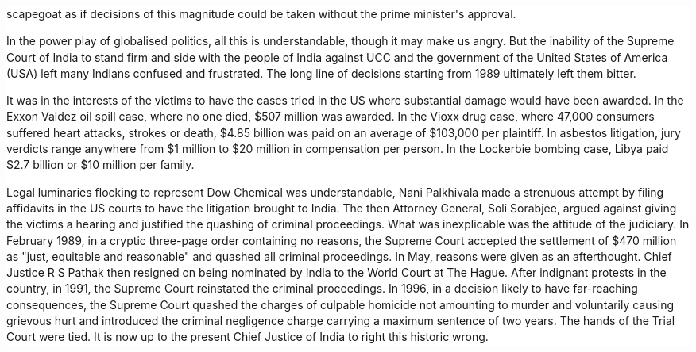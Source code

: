 scapegoat as if decisions of this magnitude
could be taken without the prime
minister's approval.

In the power play of globalised politics,
all this is understandable, though it may
make us angry. But the inability of the
Supreme Court of India to stand firm and
side with the people of India against UCC
and the government of the United States
of America (USA) left many Indians confused
and frustrated. The long line of
decisions starting from 1989 ultimately
left them bitter.

It was in the interests of the victims to
have the cases tried in the US where substantial
damage would have been awarded.
In the Exxon Valdez oil spill case,
where no one died, $507 million was
awarded. In the Vioxx drug case, where
47,000 consumers suffered heart attacks,
strokes or death, $4.85 billion was paid on
an average of $103,000 per plaintiff. In asbestos
litigation, jury verdicts range anywhere
from $1 million to $20 million in
compensation per person. In the Lockerbie
bombing case, Libya paid $2.7 billion
or $10 million per family.

Legal luminaries flocking to represent
Dow Chemical was understandable, Nani
Palkhivala made a strenuous attempt by
filing affidavits in the US courts to have
the litigation brought to India. The then
Attorney General, Soli Sorabjee, argued
against giving the victims a hearing and
justified the quashing of criminal proceedings.
What was inexplicable was the
attitude of the judiciary. In February 1989,
in a cryptic three-page order containing
no reasons, the Supreme Court accepted
the settlement of $470 million as "just,
equitable and reasonable" and quashed all
criminal proceedings. In May, reasons
were given as an afterthought. Chief
Justice R S Pathak then resigned on being
nominated by India to the World Court at
The Hague. After indignant protests in the
country, in 1991, the Supreme Court
reinstated the criminal proceedings. In
1996, in a decision likely to have far-reaching
consequences, the Supreme
Court quashed the charges of culpable
homicide not amounting to murder and
voluntarily causing grievous hurt and
introduced the criminal negligence charge
carrying a maximum sentence of two
years. The hands of the Trial Court were
tied. It is now up to the present Chief Justice
of India to right this historic wrong.
